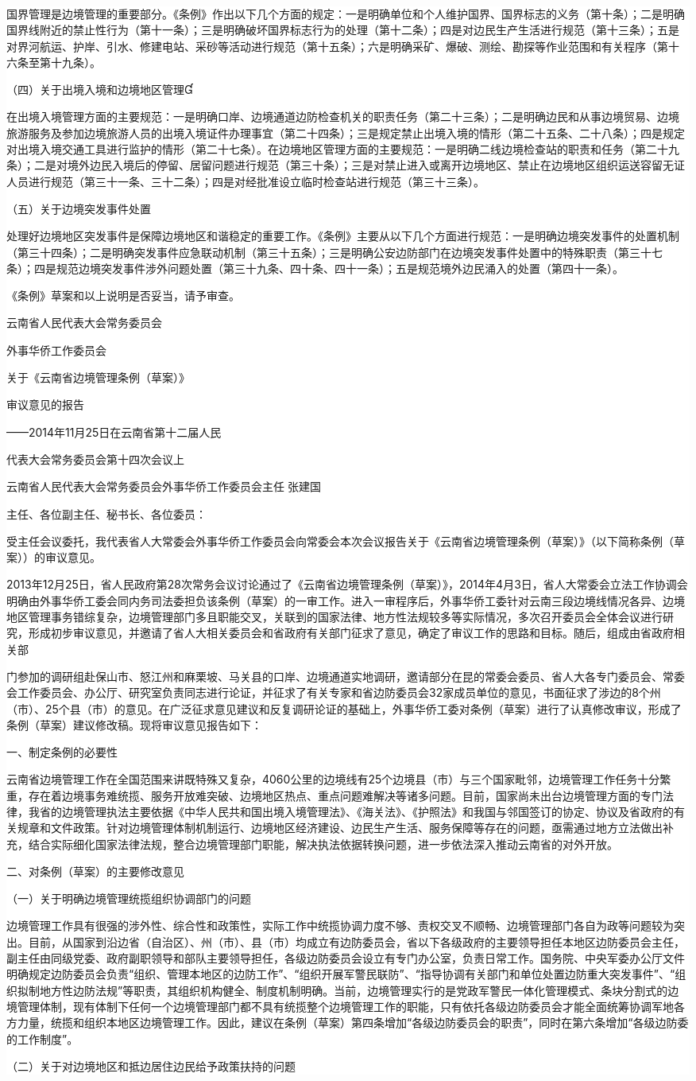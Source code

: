国界管理是边境管理的重要部分。《条例》作出以下几个方面的规定：一是明确单位和个人维护国界、国界标志的义务（第十条）；二是明确国界线附近的禁止性行为（第十一条）；三是明确破坏国界标志行为的处理（第十二条）；四是对边民生产生活进行规范（第十三条）；五是对界河航运、护岸、引水、修建电站、采砂等活动进行规范（第十五条）；六是明确采矿、爆破、测绘、勘探等作业范围和有关程序（第十六条至第十九条）。

（四）关于出境入境和边境地区管理

在出境入境管理方面的主要规范：一是明确口岸、边境通道边防检查机关的职责任务（第二十三条）；二是明确边民和从事边境贸易、边境旅游服务及参加边境旅游人员的出境入境证件办理事宜（第二十四条）；三是规定禁止出境入境的情形（第二十五条、二十八条）；四是规定对出境入境交通工具进行监护的情形（第二十七条）。在边境地区管理方面的主要规范：一是明确二线边境检查站的职责和任务（第二十九条）；二是对境外边民入境后的停留、居留问题进行规范（第三十条）；三是对禁止进入或离开边境地区、禁止在边境地区组织运送容留无证人员进行规范（第三十一条、三十二条）；四是对经批准设立临时检查站进行规范（第三十三条）。

（五）关于边境突发事件处置

处理好边境地区突发事件是保障边境地区和谐稳定的重要工作。《条例》主要从以下几个方面进行规范：一是明确边境突发事件的处置机制（第三十四条）；二是明确突发事件应急联动机制（第三十五条）；三是明确公安边防部门在边境突发事件处置中的特殊职责（第三十七条）；四是规范边境突发事件涉外问题处置（第三十九条、四十条、四十一条）；五是规范境外边民涌入的处置（第四十一条）。

《条例》草案和以上说明是否妥当，请予审查。

云南省人民代表大会常务委员会

外事华侨工作委员会

关于《云南省边境管理条例（草案）》

审议意见的报告

——2014年11月25日在云南省第十二届人民

代表大会常务委员会第十四次会议上

云南省人民代表大会常务委员会外事华侨工作委员会主任 张建国

主任、各位副主任、秘书长、各位委员：

受主任会议委托，我代表省人大常委会外事华侨工作委员会向常委会本次会议报告关于《云南省边境管理条例（草案）》（以下简称条例（草案））的审议意见。

2013年12月25日，省人民政府第28次常务会议讨论通过了《云南省边境管理条例（草案）》，2014年4月3日，省人大常委会立法工作协调会明确由外事华侨工委会同内务司法委担负该条例（草案）的一审工作。进入一审程序后，外事华侨工委针对云南三段边境线情况各异、边境地区管理事务错综复杂，边境管理部门多且职能交叉，关联到的国家法律、地方性法规较多等实际情况，多次召开委员会全体会议进行研究，形成初步审议意见，并邀请了省人大相关委员会和省政府有关部门征求了意见，确定了审议工作的思路和目标。随后，组成由省政府相关部

门参加的调研组赴保山市、怒江州和麻栗坡、马关县的口岸、边境通道实地调研，邀请部分在昆的常委会委员、省人大各专门委员会、常委会工作委员会、办公厅、研究室负责同志进行论证，并征求了有关专家和省边防委员会32家成员单位的意见，书面征求了涉边的8个州（市）、25个县（市）的意见。在广泛征求意见建议和反复调研论证的基础上，外事华侨工委对条例（草案）进行了认真修改审议，形成了条例（草案）建议修改稿。现将审议意见报告如下：

一、制定条例的必要性

云南省边境管理工作在全国范围来讲既特殊又复杂，4060公里的边境线有25个边境县（市）与三个国家毗邻，边境管理工作任务十分繁重，存在着边境事务难统揽、服务开放难突破、边境地区热点、重点问题难解决等诸多问题。目前，国家尚未出台边境管理方面的专门法律，我省的边境管理执法主要依据《中华人民共和国出境入境管理法》、《海关法》、《护照法》和我国与邻国签订的协定、协议及省政府的有关规章和文件政策。针对边境管理体制机制运行、边境地区经济建设、边民生产生活、服务保障等存在的问题，亟需通过地方立法做出补充，结合实际细化国家法律法规，整合边境管理部门职能，解决执法依据转换问题，进一步依法深入推动云南省的对外开放。

二、对条例（草案）的主要修改意见

（一）关于明确边境管理统揽组织协调部门的问题

边境管理工作具有很强的涉外性、综合性和政策性，实际工作中统揽协调力度不够、责权交叉不顺畅、边境管理部门各自为政等问题较为突出。目前，从国家到沿边省（自治区）、州（市）、县（市）均成立有边防委员会，省以下各级政府的主要领导担任本地区边防委员会主任，副主任由同级党委、政府副职领导和部队主要领导担任，各级边防委员会设立有专门办公室，负责日常工作。国务院、中央军委办公厅文件明确规定边防委员会负责“组织、管理本地区的边防工作”、“组织开展军警民联防”、“指导协调有关部门和单位处置边防重大突发事件”、“组织拟制地方性边防法规”等职责，其组织机构健全、制度机制明确。当前，边境管理实行的是党政军警民一体化管理模式、条块分割式的边境管理体制，现有体制下任何一个边境管理部门都不具有统揽整个边境管理工作的职能，只有依托各级边防委员会才能全面统筹协调军地各方力量，统揽和组织本地区边境管理工作。因此，建议在条例（草案）第四条增加“各级边防委员会的职责”，同时在第六条增加“各级边防委的工作制度”。

（二）关于对边境地区和抵边居住边民给予政策扶持的问题
